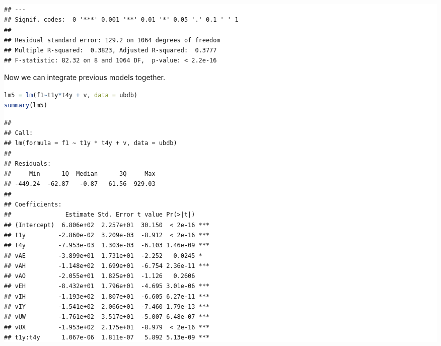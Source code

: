     ## ---
    ## Signif. codes:  0 '***' 0.001 '**' 0.01 '*' 0.05 '.' 0.1 ' ' 1
    ## 
    ## Residual standard error: 129.2 on 1064 degrees of freedom
    ## Multiple R-squared:  0.3823, Adjusted R-squared:  0.3777 
    ## F-statistic: 82.32 on 8 and 1064 DF,  p-value: < 2.2e-16

Now we can integrate previous models together.

``` r
lm5 = lm(f1~t1y*t4y + v, data = ubdb)
summary(lm5)
```

    ## 
    ## Call:
    ## lm(formula = f1 ~ t1y * t4y + v, data = ubdb)
    ## 
    ## Residuals:
    ##     Min      1Q  Median      3Q     Max 
    ## -449.24  -62.87   -0.87   61.56  929.03 
    ## 
    ## Coefficients:
    ##               Estimate Std. Error t value Pr(>|t|)    
    ## (Intercept)  6.806e+02  2.257e+01  30.150  < 2e-16 ***
    ## t1y         -2.860e-02  3.209e-03  -8.912  < 2e-16 ***
    ## t4y         -7.953e-03  1.303e-03  -6.103 1.46e-09 ***
    ## vAE         -3.899e+01  1.731e+01  -2.252   0.0245 *  
    ## vAH         -1.148e+02  1.699e+01  -6.754 2.36e-11 ***
    ## vAO         -2.055e+01  1.825e+01  -1.126   0.2606    
    ## vEH         -8.432e+01  1.796e+01  -4.695 3.01e-06 ***
    ## vIH         -1.193e+02  1.807e+01  -6.605 6.27e-11 ***
    ## vIY         -1.541e+02  2.066e+01  -7.460 1.79e-13 ***
    ## vUW         -1.761e+02  3.517e+01  -5.007 6.48e-07 ***
    ## vUX         -1.953e+02  2.175e+01  -8.979  < 2e-16 ***
    ## t1y:t4y      1.067e-06  1.811e-07   5.892 5.13e-09 ***